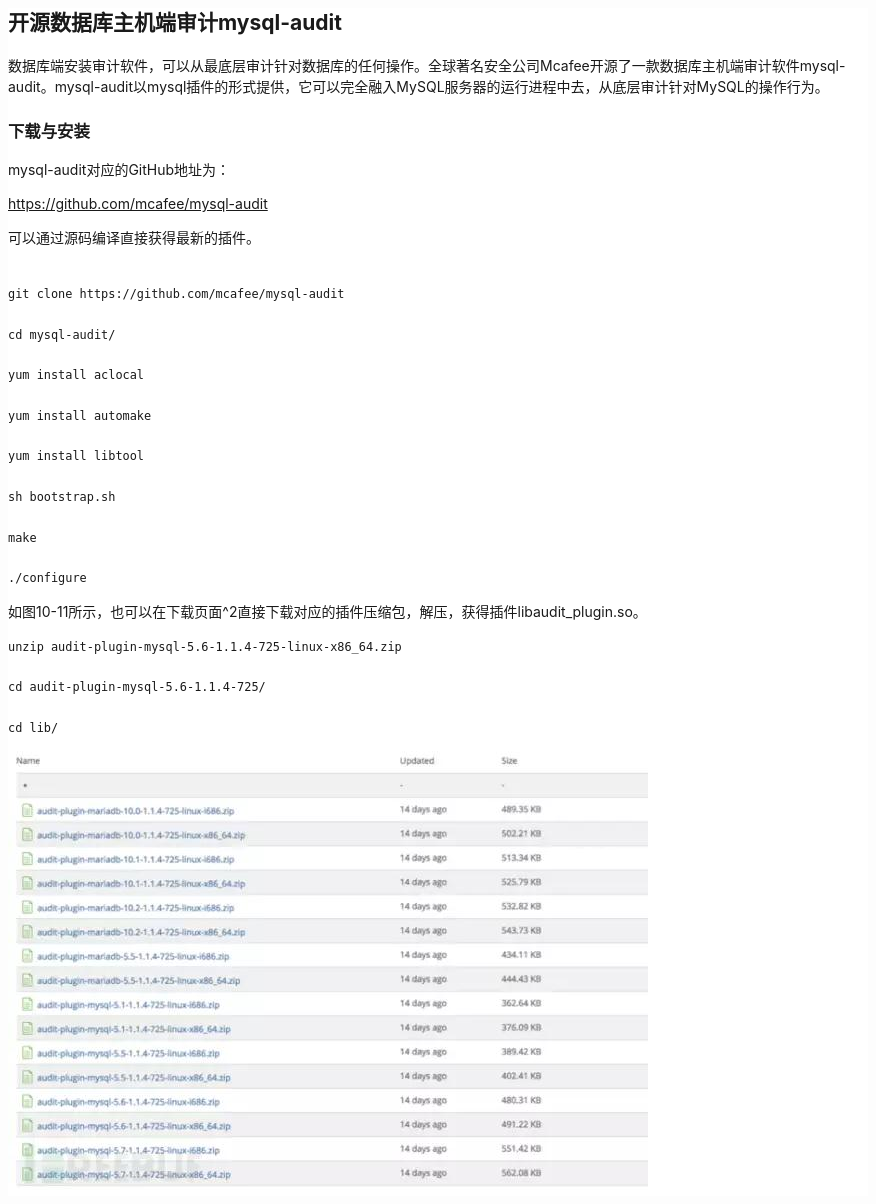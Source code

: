 ## 开源数据库主机端审计mysql-audit

数据库端安装审计软件，可以从最底层审计针对数据库的任何操作。全球著名安全公司Mcafee开源了一款数据库主机端审计软件mysql-audit。mysql-audit以mysql插件的形式提供，它可以完全融入MySQL服务器的运行进程中去，从底层审计针对MySQL的操作行为。  

### 下载与安装

mysql-audit对应的GitHub地址为：  

https://github.com/mcafee/mysql-audit  

可以通过源码编译直接获得最新的插件。  
```

git clone https://github.com/mcafee/mysql-audit  

cd mysql-audit/

yum install aclocal

yum install automake

yum install libtool

sh bootstrap.sh

make

./configure
```

如图10-11所示，也可以在下载页面^2直接下载对应的插件压缩包，解压，获得插件libaudit_plugin.so。  
```
unzip audit-plugin-mysql-5.6-1.1.4-725-linux-x86_64.zip

cd audit-plugin-mysql-5.6-1.1.4-725/

cd lib/
```

![](../pictures/qiyeanquan60.jpg)   
